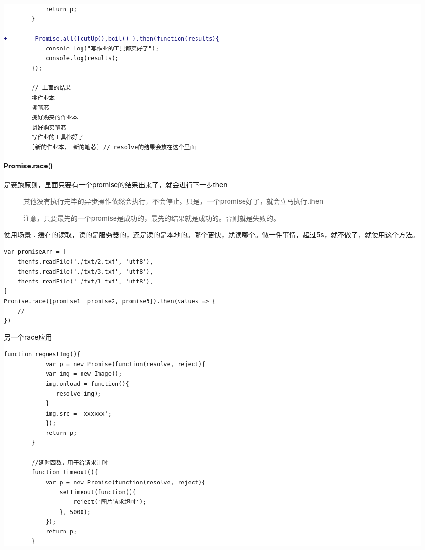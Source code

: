 ```diff
            return p;
        }

+        Promise.all([cutUp(),boil()]).then(function(results){
            console.log("写作业的工具都买好了");
            console.log(results);
        });
        
        // 上面的结果
        挑作业本
        挑笔芯
        挑好购买的作业本
        调好购买笔芯
        写作业的工具都好了
        [新的作业本， 新的笔芯] // resolve的结果会放在这个里面

```





#### Promise.race()

是赛跑原则，里面只要有一个promise的结果出来了，就会进行下一步then

>其他没有执行完毕的异步操作依然会执行，不会停止。只是，一个promise好了，就会立马执行.then
>
>注意，只要最先的一个promise是成功的，最先的结果就是成功的。否则就是失败的。

使用场景：缓存的读取，读的是服务器的，还是读的是本地的。哪个更快，就读哪个。做一件事情，超过5s，就不做了，就使用这个方法。

```diff
var promiseArr = [
    thenfs.readFile('./txt/2.txt', 'utf8'),
    thenfs.readFile('./txt/3.txt', 'utf8'),
    thenfs.readFile('./txt/1.txt', 'utf8'),
]
Promise.race([promise1, promise2, promise3]).then(values => {
	//
}) 
```



另一个race应用

```diff
function requestImg(){
            var p = new Promise(function(resolve, reject){
            var img = new Image();
            img.onload = function(){
               resolve(img);
            }
            img.src = 'xxxxxx';
            });
            return p;
        }

        //延时函数，用于给请求计时
        function timeout(){
            var p = new Promise(function(resolve, reject){
                setTimeout(function(){
                    reject('图片请求超时');
                }, 5000);
            });
            return p;
        }

```